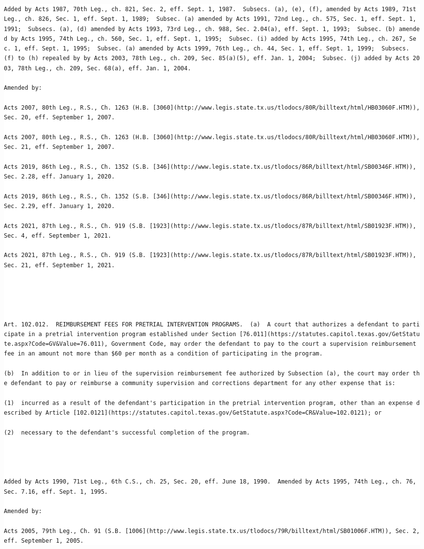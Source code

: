     
    
    
    Added by Acts 1987, 70th Leg., ch. 821, Sec. 2, eff. Sept. 1, 1987.  Subsecs. (a), (e), (f), amended by Acts 1989, 71st Leg., ch. 826, Sec. 1, eff. Sept. 1, 1989;  Subsec. (a) amended by Acts 1991, 72nd Leg., ch. 575, Sec. 1, eff. Sept. 1, 1991;  Subsecs. (a), (d) amended by Acts 1993, 73rd Leg., ch. 988, Sec. 2.04(a), eff. Sept. 1, 1993;  Subsec. (b) amended by Acts 1995, 74th Leg., ch. 560, Sec. 1, eff. Sept. 1, 1995;  Subsec. (i) added by Acts 1995, 74th Leg., ch. 267, Sec. 1, eff. Sept. 1, 1995;  Subsec. (a) amended by Acts 1999, 76th Leg., ch. 44, Sec. 1, eff. Sept. 1, 1999;  Subsecs. (f) to (h) repealed by by Acts 2003, 78th Leg., ch. 209, Sec. 85(a)(5), eff. Jan. 1, 2004;  Subsec. (j) added by Acts 2003, 78th Leg., ch. 209, Sec. 68(a), eff. Jan. 1, 2004.
    
    Amended by: 
    
    Acts 2007, 80th Leg., R.S., Ch. 1263 (H.B. [3060](http://www.legis.state.tx.us/tlodocs/80R/billtext/html/HB03060F.HTM)), Sec. 20, eff. September 1, 2007.
    
    Acts 2007, 80th Leg., R.S., Ch. 1263 (H.B. [3060](http://www.legis.state.tx.us/tlodocs/80R/billtext/html/HB03060F.HTM)), Sec. 21, eff. September 1, 2007.
    
    Acts 2019, 86th Leg., R.S., Ch. 1352 (S.B. [346](http://www.legis.state.tx.us/tlodocs/86R/billtext/html/SB00346F.HTM)), Sec. 2.28, eff. January 1, 2020.
    
    Acts 2019, 86th Leg., R.S., Ch. 1352 (S.B. [346](http://www.legis.state.tx.us/tlodocs/86R/billtext/html/SB00346F.HTM)), Sec. 2.29, eff. January 1, 2020.
    
    Acts 2021, 87th Leg., R.S., Ch. 919 (S.B. [1923](http://www.legis.state.tx.us/tlodocs/87R/billtext/html/SB01923F.HTM)), Sec. 4, eff. September 1, 2021.
    
    Acts 2021, 87th Leg., R.S., Ch. 919 (S.B. [1923](http://www.legis.state.tx.us/tlodocs/87R/billtext/html/SB01923F.HTM)), Sec. 21, eff. September 1, 2021.
    
    
    
    
    
    Art. 102.012.  REIMBURSEMENT FEES FOR PRETRIAL INTERVENTION PROGRAMS.  (a)  A court that authorizes a defendant to participate in a pretrial intervention program established under Section [76.011](https://statutes.capitol.texas.gov/GetStatute.aspx?Code=GV&Value=76.011), Government Code, may order the defendant to pay to the court a supervision reimbursement fee in an amount not more than $60 per month as a condition of participating in the program.
    
    (b)  In addition to or in lieu of the supervision reimbursement fee authorized by Subsection (a), the court may order the defendant to pay or reimburse a community supervision and corrections department for any other expense that is:
    
    (1)  incurred as a result of the defendant's participation in the pretrial intervention program, other than an expense described by Article [102.0121](https://statutes.capitol.texas.gov/GetStatute.aspx?Code=CR&Value=102.0121); or
    
    (2)  necessary to the defendant's successful completion of the program.
    
    
    
    
    Added by Acts 1990, 71st Leg., 6th C.S., ch. 25, Sec. 20, eff. June 18, 1990.  Amended by Acts 1995, 74th Leg., ch. 76, Sec. 7.16, eff. Sept. 1, 1995.
    
    Amended by: 
    
    Acts 2005, 79th Leg., Ch. 91 (S.B. [1006](http://www.legis.state.tx.us/tlodocs/79R/billtext/html/SB01006F.HTM)), Sec. 2, eff. September 1, 2005.
    